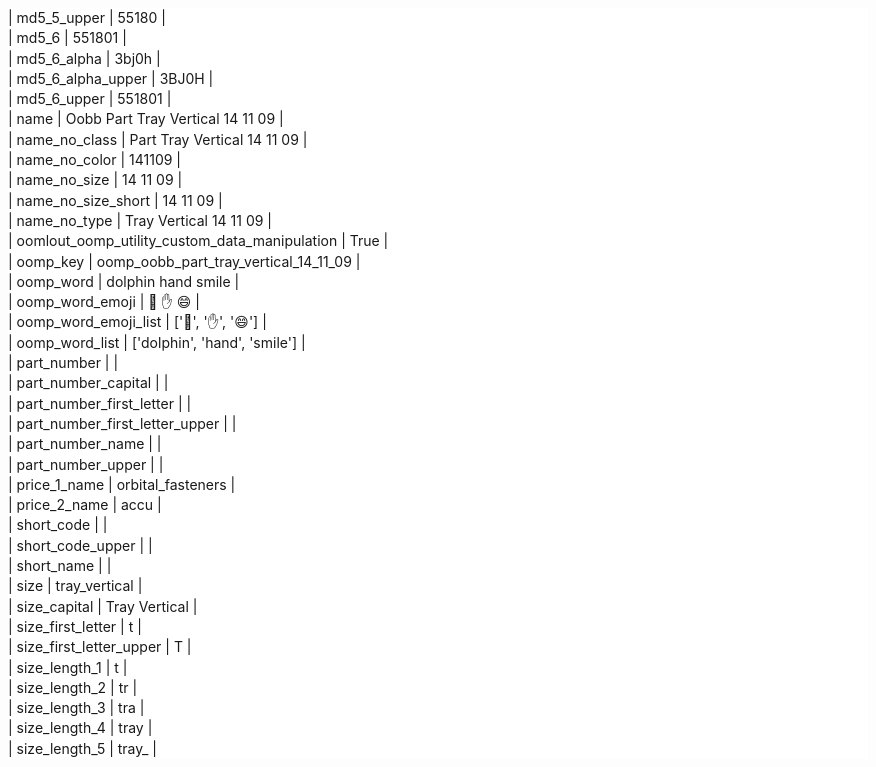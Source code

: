| md5_5_upper | 55180 |  
| md5_6 | 551801 |  
| md5_6_alpha | 3bj0h |  
| md5_6_alpha_upper | 3BJ0H |  
| md5_6_upper | 551801 |  
| name | Oobb Part Tray Vertical 14 11 09 |  
| name_no_class | Part Tray Vertical 14 11 09 |  
| name_no_color | 141109 |  
| name_no_size | 14 11 09 |  
| name_no_size_short | 14 11 09 |  
| name_no_type | Tray Vertical 14 11 09 |  
| oomlout_oomp_utility_custom_data_manipulation | True |  
| oomp_key | oomp_oobb_part_tray_vertical_14_11_09 |  
| oomp_word | dolphin hand smile |  
| oomp_word_emoji | :dolphin: :hand: :smile: |  
| oomp_word_emoji_list | [':dolphin:', ':hand:', ':smile:'] |  
| oomp_word_list | ['dolphin', 'hand', 'smile'] |  
| part_number |  |  
| part_number_capital |  |  
| part_number_first_letter |  |  
| part_number_first_letter_upper |  |  
| part_number_name |  |  
| part_number_upper |  |  
| price_1_name | orbital_fasteners |  
| price_2_name | accu |  
| short_code |  |  
| short_code_upper |  |  
| short_name |  |  
| size | tray_vertical |  
| size_capital | Tray Vertical |  
| size_first_letter | t |  
| size_first_letter_upper | T |  
| size_length_1 | t |  
| size_length_2 | tr |  
| size_length_3 | tra |  
| size_length_4 | tray |  
| size_length_5 | tray_ |  